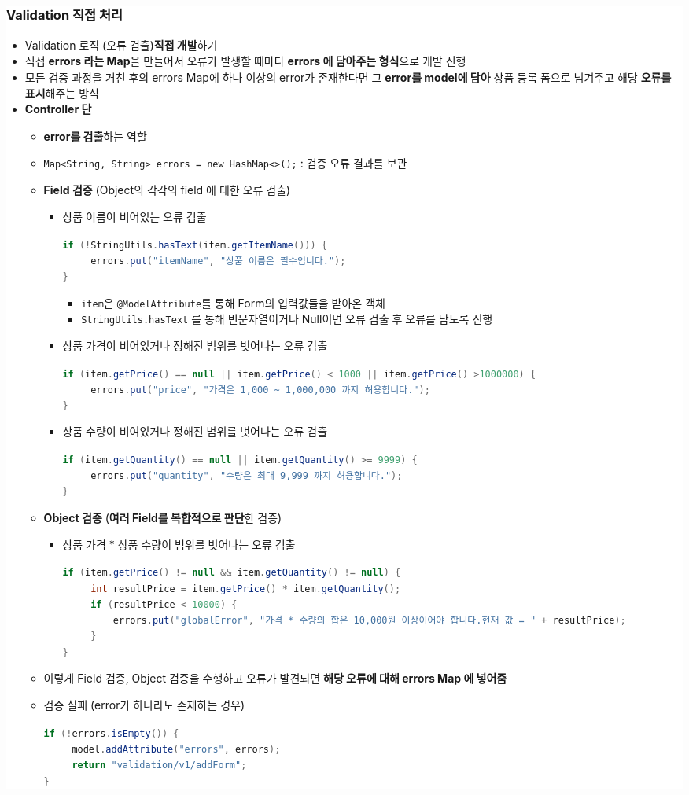 ### Validation 직접 처리

- Validation 로직 (오류 검출)**직접 개발**하기
- 직접 **errors 라는 Map**을 만들어서 오류가 발생할 때마다 **errors 에 담아주는 형식**으로 개발 진행
- 모든 검증 과정을 거친 후의 errors Map에 하나 이상의 error가 존재한다면 그 **error를 model에 담아** 상품 등록 폼으로 넘겨주고 해당 **오류를 표시**해주는 방식
- **Controller 단**
    - **error를 검출**하는 역할
    - `Map<String, String> errors = new HashMap<>();` : 검증 오류 결과를 보관
    - **Field 검증** (Object의 각각의 field 에 대한 오류 검출)
        - 상품 이름이 비어있는 오류 검출
            
            ```java
            if (!StringUtils.hasText(item.getItemName())) {
            	 errors.put("itemName", "상품 이름은 필수입니다.");
            }
            ```
            
            - `item`은 `@ModelAttribute`를 통해 Form의 입력값들을 받아온 객체
            - `StringUtils.hasText` 를 통해 빈문자열이거나 Null이면 오류 검출 후 오류를 담도록 진행
        - 상품 가격이 비어있거나 정해진 범위를 벗어나는 오류 검출
            
            ```java
            if (item.getPrice() == null || item.getPrice() < 1000 || item.getPrice() >1000000) {
            	 errors.put("price", "가격은 1,000 ~ 1,000,000 까지 허용합니다.");
            }
            ```
            
        - 상품 수량이 비여있거나 정해진 범위를 벗어나는 오류 검출
            
            ```java
            if (item.getQuantity() == null || item.getQuantity() >= 9999) {
            	 errors.put("quantity", "수량은 최대 9,999 까지 허용합니다.");
            }
            ```
            
    - **Object 검증** (**여러 Field를 복합적으로 판단**한 검증)
        - 상품 가격 * 상품 수량이 범위를 벗어나는 오류 검출
            
            ```java
            if (item.getPrice() != null && item.getQuantity() != null) {
            	 int resultPrice = item.getPrice() * item.getQuantity();
            	 if (resultPrice < 10000) {
            		 errors.put("globalError", "가격 * 수량의 합은 10,000원 이상이어야 합니다.현재 값 = " + resultPrice);
            	 }
            }
            ```
            
    - 이렇게 Field 검증, Object 검증을 수행하고 오류가 발견되면 **해당 오류에 대해 errors Map 에 넣어줌**
    - 검증 실패 (error가 하나라도 존재하는 경우)
        
        ```java
        if (!errors.isEmpty()) {
        	 model.addAttribute("errors", errors);
        	 return "validation/v1/addForm";
        }
        ```
        